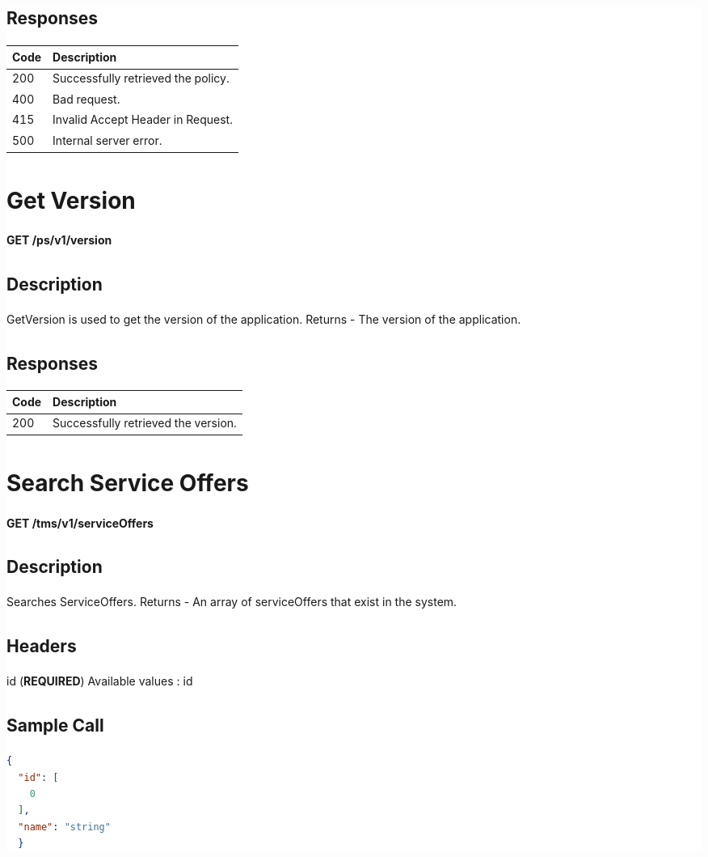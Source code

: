 ## Responses

| Code         | Description                            |
| :----------- | :-----------                           |
| 200          | Successfully retrieved the policy.     |
| 400          | Bad request.                           |
| 415          | Invalid Accept Header in Request.      |
| 500          | Internal server error.                 |

# Get Version

**GET /ps/v1/version**

## Description

GetVersion is used to get the version of the application. Returns - The version of the application.

## Responses

| Code         | Description                             |
| :----------- | :-----------                            |
| 200          | Successfully retrieved the version.     |

# Search Service Offers

**GET /tms/v1/serviceOffers**

## Description

Searches ServiceOffers. Returns - An array of serviceOffers that exist in the system.

## Headers

id (**REQUIRED**)
Available values : id

## Sample Call

```json
{
  "id": [
    0
  ],
  "name": "string"
  }
  ```
